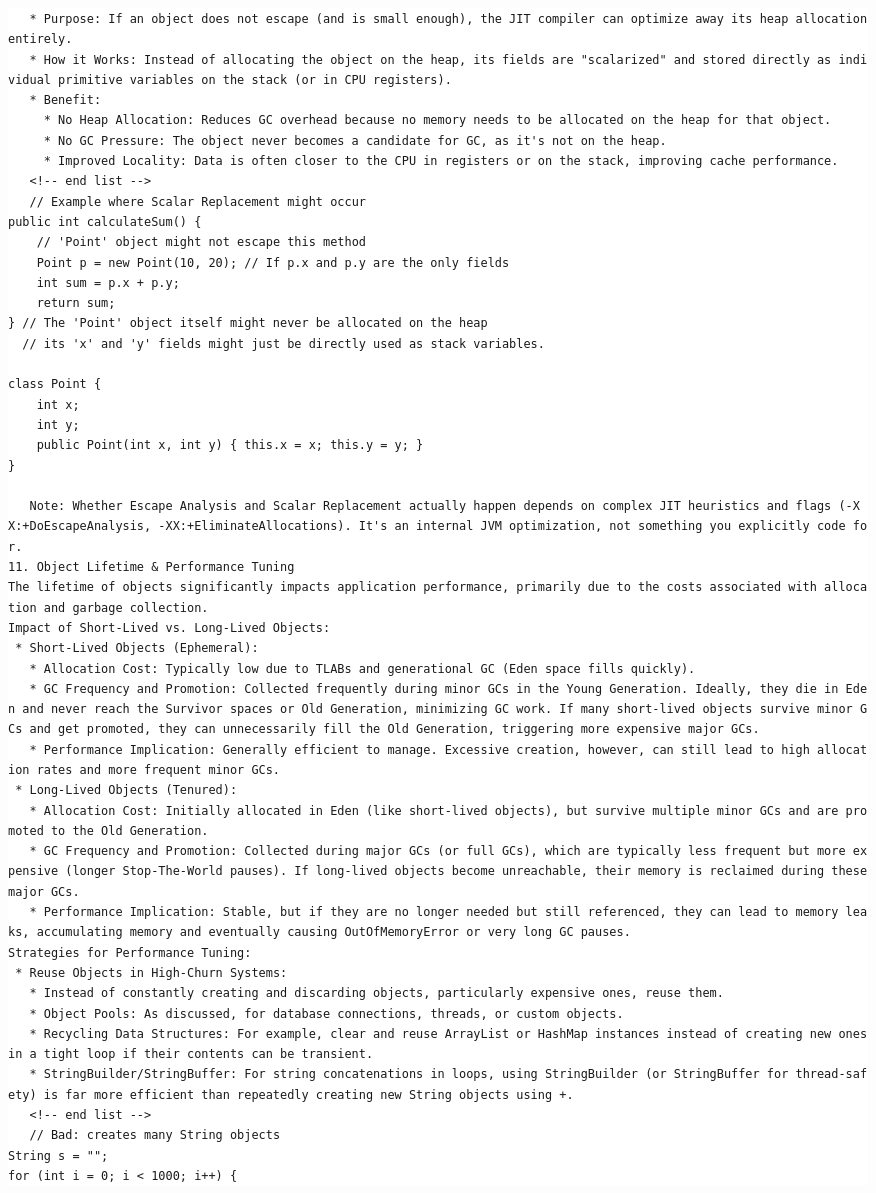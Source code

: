 ```
   * Purpose: If an object does not escape (and is small enough), the JIT compiler can optimize away its heap allocation entirely.
   * How it Works: Instead of allocating the object on the heap, its fields are "scalarized" and stored directly as individual primitive variables on the stack (or in CPU registers).
   * Benefit:
     * No Heap Allocation: Reduces GC overhead because no memory needs to be allocated on the heap for that object.
     * No GC Pressure: The object never becomes a candidate for GC, as it's not on the heap.
     * Improved Locality: Data is often closer to the CPU in registers or on the stack, improving cache performance.
   <!-- end list -->
   // Example where Scalar Replacement might occur
public int calculateSum() {
    // 'Point' object might not escape this method
    Point p = new Point(10, 20); // If p.x and p.y are the only fields
    int sum = p.x + p.y;
    return sum;
} // The 'Point' object itself might never be allocated on the heap
  // its 'x' and 'y' fields might just be directly used as stack variables.

class Point {
    int x;
    int y;
    public Point(int x, int y) { this.x = x; this.y = y; }
}

   Note: Whether Escape Analysis and Scalar Replacement actually happen depends on complex JIT heuristics and flags (-XX:+DoEscapeAnalysis, -XX:+EliminateAllocations). It's an internal JVM optimization, not something you explicitly code for.
11. Object Lifetime & Performance Tuning
The lifetime of objects significantly impacts application performance, primarily due to the costs associated with allocation and garbage collection.
Impact of Short-Lived vs. Long-Lived Objects:
 * Short-Lived Objects (Ephemeral):
   * Allocation Cost: Typically low due to TLABs and generational GC (Eden space fills quickly).
   * GC Frequency and Promotion: Collected frequently during minor GCs in the Young Generation. Ideally, they die in Eden and never reach the Survivor spaces or Old Generation, minimizing GC work. If many short-lived objects survive minor GCs and get promoted, they can unnecessarily fill the Old Generation, triggering more expensive major GCs.
   * Performance Implication: Generally efficient to manage. Excessive creation, however, can still lead to high allocation rates and more frequent minor GCs.
 * Long-Lived Objects (Tenured):
   * Allocation Cost: Initially allocated in Eden (like short-lived objects), but survive multiple minor GCs and are promoted to the Old Generation.
   * GC Frequency and Promotion: Collected during major GCs (or full GCs), which are typically less frequent but more expensive (longer Stop-The-World pauses). If long-lived objects become unreachable, their memory is reclaimed during these major GCs.
   * Performance Implication: Stable, but if they are no longer needed but still referenced, they can lead to memory leaks, accumulating memory and eventually causing OutOfMemoryError or very long GC pauses.
Strategies for Performance Tuning:
 * Reuse Objects in High-Churn Systems:
   * Instead of constantly creating and discarding objects, particularly expensive ones, reuse them.
   * Object Pools: As discussed, for database connections, threads, or custom objects.
   * Recycling Data Structures: For example, clear and reuse ArrayList or HashMap instances instead of creating new ones in a tight loop if their contents can be transient.
   * StringBuilder/StringBuffer: For string concatenations in loops, using StringBuilder (or StringBuffer for thread-safety) is far more efficient than repeatedly creating new String objects using +.
   <!-- end list -->
   // Bad: creates many String objects
String s = "";
for (int i = 0; i < 1000; i++) {
```